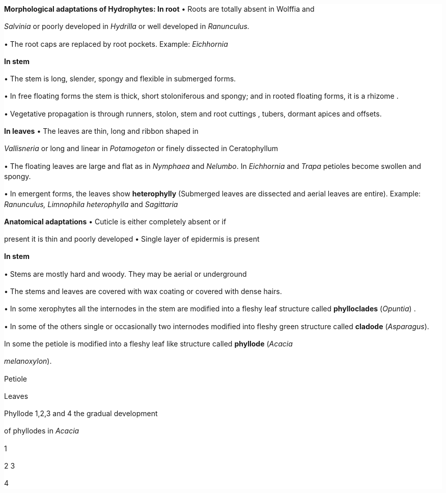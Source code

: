**Morphological adaptations of Hydrophytes: In root** • Roots are totally absent in Wolffia and

_Salvinia_ or poorly developed in _Hydrilla_ or well developed in _Ranunculus._

• The root caps are replaced by root pockets. Example: _Eichhornia_

**In stem**

• The stem is long, slender, spongy and flexible in submerged forms.

• In free floating forms the stem is thick, short stoloniferous and spongy; and in rooted floating forms, it is a rhizome .

• Vegetative propagation is through runners, stolon, stem and root cuttings , tubers, dormant apices and offsets.

**In leaves** • The leaves are thin, long and ribbon shaped in

_Vallisneria_ or long and linear in _Potamogeton_ or finely dissected in Ceratophyllum

• The floating leaves are large and flat as in _Nymphaea_ and _Nelumbo_. In _Eichhornia_ and _Trapa_ petioles become swollen and spongy.

• In emergent forms, the leaves show **heterophylly** (Submerged leaves are dissected and aerial leaves are entire). Example: _Ranunculus, Limnophila heterophylla_ and _Sagittaria_

**Anatomical adaptations** • Cuticle is either completely absent or if

present it is thin and poorly developed • Single layer of epidermis is present



  



**In stem**

• Stems are mostly hard and woody. They may be aerial or underground

• The stems and leaves are covered with wax coating or covered with dense hairs.

• In some xerophytes all the internodes in the stem are modified into a fleshy leaf structure called **phylloclades** (_Opuntia_) .

• In some of the others single or occasionally two internodes modified into fleshy green structure called **cladode** (_Asparagus_).

In some the petiole is modified into a fleshy leaf like structure called **phyllode** (_Acacia_

_melanoxylon_).

Petiole

Leaves

Phyllode 1,2,3 and 4 the gradual development

of phyllodes in _Acacia_

1

2 3

4
